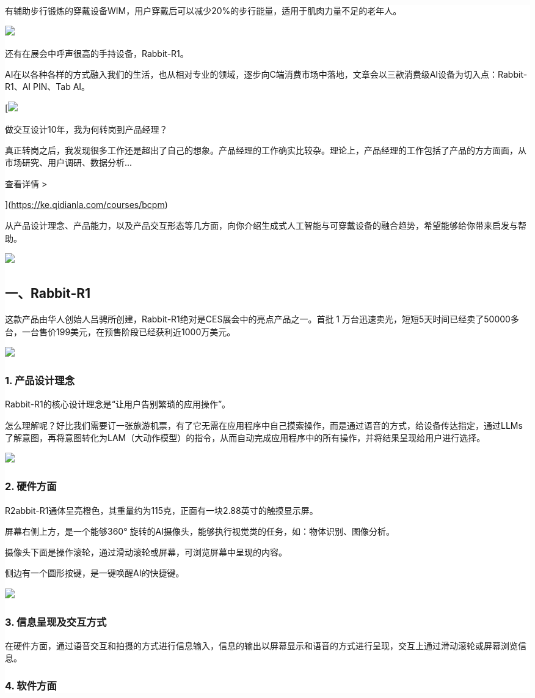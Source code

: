 有辅助步行锻炼的穿戴设备WIM，用户穿戴后可以减少20%的步行能量，适用于肌肉力量不足的老年人。

![](https://image.woshipm.com/wp-files/2024/02/nFVSXLuz6gb98XivzoFN.png)

还有在展会中呼声很高的手持设备，Rabbit-R1。

AI在以各种各样的方式融入我们的生活，也从相对专业的领域，逐步向C端消费市场中落地，文章会以三款消费级AI设备为切入点：Rabbit-R1、AI PIN、Tab AI。

[![](https://image.woshipm.com/2023/08/02/769bf6f4-30e6-11ee-b3cb-00163e0b5ff3.png)

做交互设计10年，我为何转岗到产品经理？

真正转岗之后，我发现很多工作还是超出了自己的想象。产品经理的工作确实比较杂。理论上，产品经理的工作包括了产品的方方面面，从市场研究、用户调研、数据分析...

查看详情 >

](https://ke.qidianla.com/courses/bcpm)

从产品设计理念、产品能力，以及产品交互形态等几方面，向你介绍生成式人工智能与可穿戴设备的融合趋势，希望能够给你带来启发与帮助。

![](https://image.woshipm.com/2024/02/27/8624743a-d518-11ee-ab84-00163e0b5ff3.png)

## 一、Rabbit-R1

这款产品由华人创始人吕骋所创建，Rabbit-R1绝对是CES展会中的亮点产品之一。首批 1 万台迅速卖光，短短5天时间已经卖了50000多台，一台售价199美元，在预售阶段已经获利近1000万美元。

![](https://image.woshipm.com/2024/02/27/b87272b6-d518-11ee-ab84-00163e0b5ff3.png)

### 1\. 产品设计理念

Rabbit-R1的核心设计理念是“让用户告别繁琐的应用操作”。

怎么理解呢？好比我们需要订一张旅游机票，有了它无需在应用程序中自己摸索操作，而是通过语音的方式，给设备传达指定，通过LLMs了解意图，再将意图转化为LAM（大动作模型）的指令，从而自动完成应用程序中的所有操作，并将结果呈现给用户进行选择。

![](https://image.woshipm.com/2024/02/27/02e272ec-d519-11ee-9fce-00163e0b5ff3.png)

### 2\. 硬件方面

R2abbit-R1通体呈亮橙色，其重量约为115克，正面有一块2.88英寸的触摸显示屏。

屏幕右侧上方，是一个能够360° 旋转的AI摄像头，能够执行视觉类的任务，如：物体识别、图像分析。

摄像头下面是操作滚轮，通过滑动滚轮或屏幕，可浏览屏幕中呈现的内容。

侧边有一个圆形按键，是一键唤醒AI的快捷键。

![](https://image.woshipm.com/wp-files/2024/02/5UXl32XtVpzCOzydkxM5.png)

### 3\. 信息呈现及交互方式

在硬件方面，通过语音交互和拍摄的方式进行信息输入，信息的输出以屏幕显示和语音的方式进行呈现，交互上通过滑动滚轮或屏幕浏览信息。

### 4\. 软件方面
